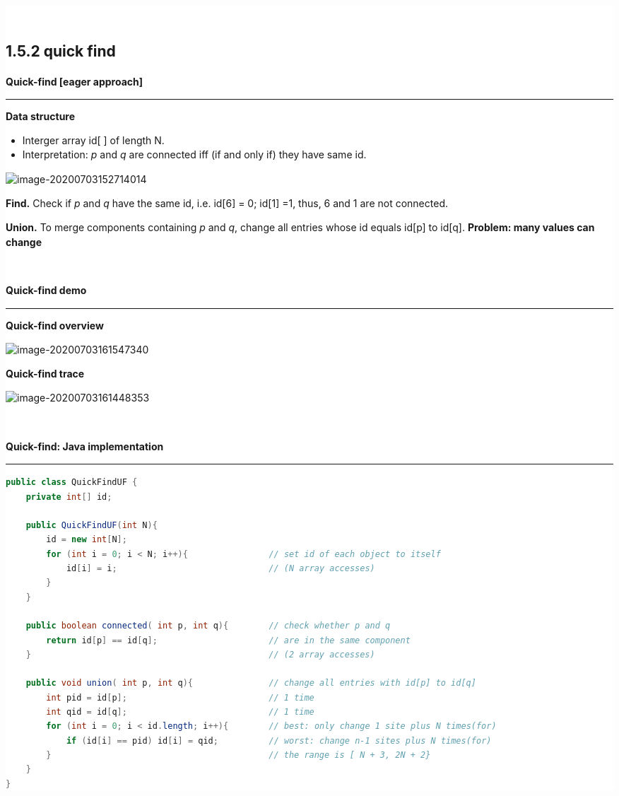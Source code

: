 ```java
```

&emsp;

## 1.5.2 quick find

**Quick-find   [eager approach]**

---

**Data structure**

* Interger array id[ ] of length N.
* Interpretation: $p$ and $q$ are connected iff (if and only if) they have same id.

![image-20200703152714014](https://huadous.com/assets/img/sample/image-20200703152714014.png)

**Find.** Check if $p$ and $q$ have the same id, i.e. id[6] = 0; id[1] =1, thus, 6 and 1 are not connected.

**Union.** To merge components containing $p$ and $q$, change all entries whose id equals id[p] to id[q]. **Problem: many values can change**

&emsp;

**Quick-find demo**

---

**Quick-find overview**

![image-20200703161547340](https://huadous.com/assets/img/sample/image-20200703161547340.png)

**Quick-find trace**

![image-20200703161448353](https://huadous.com/assets/img/sample/image-20200703161448353.png)

&emsp;

**Quick-find: Java implementation**

---

```java
public class QuickFindUF {
    private int[] id;
    
    public QuickFindUF(int N){
        id = new int[N];
        for (int i = 0; i < N; i++){                // set id of each object to itself
            id[i] = i;                              // (N array accesses)
        }
    }
    
    public boolean connected( int p, int q){        // check whether p and q
        return id[p] == id[q];                      // are in the same component
    }                                               // (2 array accesses)
    
    public void union( int p, int q){               // change all entries with id[p] to id[q]
        int pid = id[p];                            // 1 time
        int qid = id[q];                            // 1 time
        for (int i = 0; i < id.length; i++){        // best: only change 1 site plus N times(for)
            if (id[i] == pid) id[i] = qid;          // worst: change n-1 sites plus N times(for)
        }                                           // the range is [ N + 3, 2N + 2}
    }
}
```
